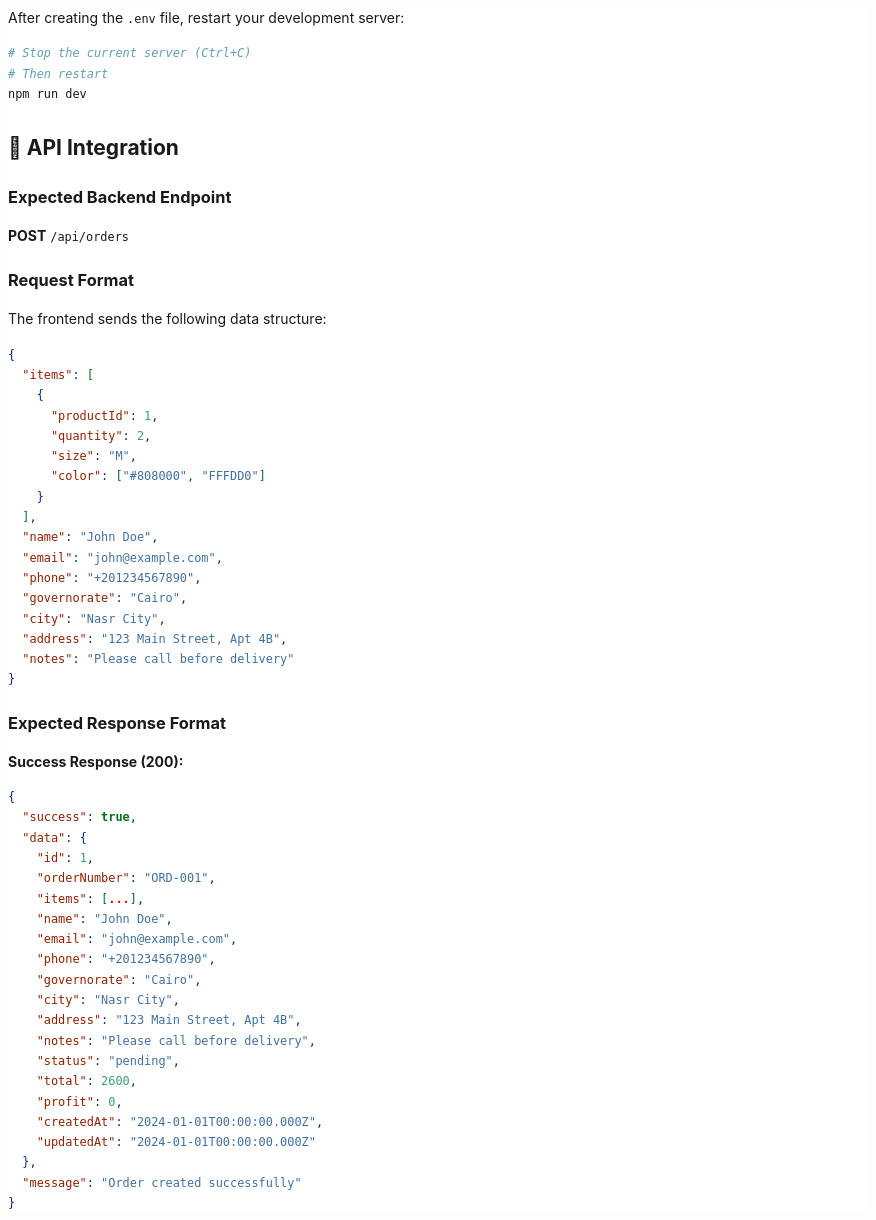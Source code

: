 After creating the `.env` file, restart your development server:

```bash
# Stop the current server (Ctrl+C)
# Then restart
npm run dev
```

## 📡 API Integration

### Expected Backend Endpoint

**POST** `/api/orders`

### Request Format

The frontend sends the following data structure:

```json
{
  "items": [
    {
      "productId": 1,
      "quantity": 2,
      "size": "M",
      "color": ["#808000", "FFFDD0"]
    }
  ],
  "name": "John Doe",
  "email": "john@example.com",
  "phone": "+201234567890",
  "governorate": "Cairo",
  "city": "Nasr City",
  "address": "123 Main Street, Apt 4B",
  "notes": "Please call before delivery"
}
```

### Expected Response Format

**Success Response (200):**

```json
{
  "success": true,
  "data": {
    "id": 1,
    "orderNumber": "ORD-001",
    "items": [...],
    "name": "John Doe",
    "email": "john@example.com",
    "phone": "+201234567890",
    "governorate": "Cairo",
    "city": "Nasr City",
    "address": "123 Main Street, Apt 4B",
    "notes": "Please call before delivery",
    "status": "pending",
    "total": 2600,
    "profit": 0,
    "createdAt": "2024-01-01T00:00:00.000Z",
    "updatedAt": "2024-01-01T00:00:00.000Z"
  },
  "message": "Order created successfully"
}
```
